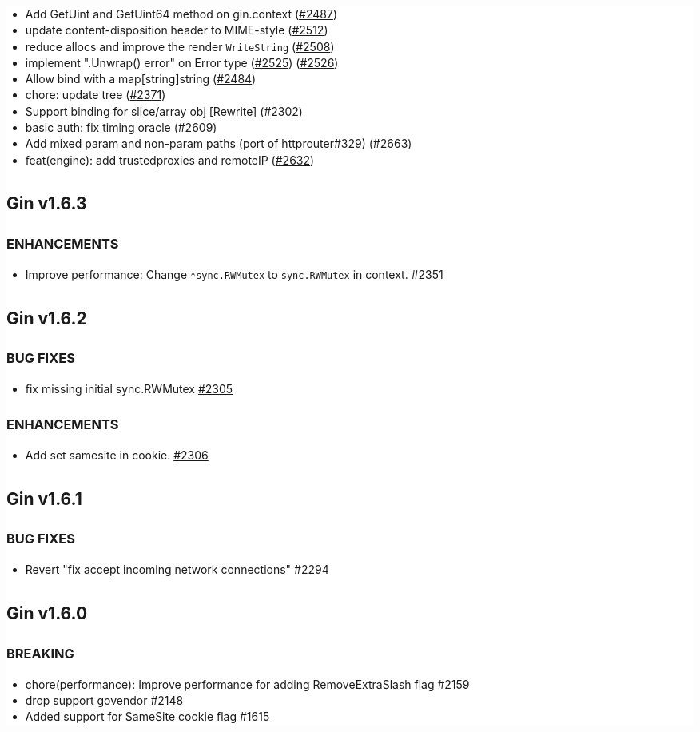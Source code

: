 * Add GetUint and GetUint64 method on gin.context ([#2487](https://github.com/gin-gonic/gin/pull/2487))
* update content-disposition header to MIME-style ([#2512](https://github.com/gin-gonic/gin/pull/2512))
* reduce allocs and improve the render `WriteString` ([#2508](https://github.com/gin-gonic/gin/pull/2508))
* implement ".Unwrap() error" on Error type ([#2525](https://github.com/gin-gonic/gin/pull/2525)) ([#2526](https://github.com/gin-gonic/gin/pull/2526))
* Allow bind with a map[string]string ([#2484](https://github.com/gin-gonic/gin/pull/2484))
* chore: update tree ([#2371](https://github.com/gin-gonic/gin/pull/2371))
* Support binding for slice/array obj [Rewrite] ([#2302](https://github.com/gin-gonic/gin/pull/2302))
* basic auth: fix timing oracle ([#2609](https://github.com/gin-gonic/gin/pull/2609))
* Add mixed param and non-param paths (port of httprouter[#329](https://github.com/gin-gonic/gin/pull/329)) ([#2663](https://github.com/gin-gonic/gin/pull/2663))
* feat(engine): add trustedproxies and remoteIP ([#2632](https://github.com/gin-gonic/gin/pull/2632))

## Gin v1.6.3

### ENHANCEMENTS

  * Improve performance: Change `*sync.RWMutex` to `sync.RWMutex` in context. [#2351](https://github.com/gin-gonic/gin/pull/2351)

## Gin v1.6.2

### BUG FIXES

  * fix missing initial sync.RWMutex [#2305](https://github.com/gin-gonic/gin/pull/2305)

### ENHANCEMENTS

  * Add set samesite in cookie. [#2306](https://github.com/gin-gonic/gin/pull/2306)

## Gin v1.6.1

### BUG FIXES

  * Revert "fix accept incoming network connections" [#2294](https://github.com/gin-gonic/gin/pull/2294)

## Gin v1.6.0

### BREAKING

  * chore(performance): Improve performance for adding RemoveExtraSlash flag [#2159](https://github.com/gin-gonic/gin/pull/2159)
  * drop support govendor [#2148](https://github.com/gin-gonic/gin/pull/2148)
  * Added support for SameSite cookie flag [#1615](https://github.com/gin-gonic/gin/pull/1615)
